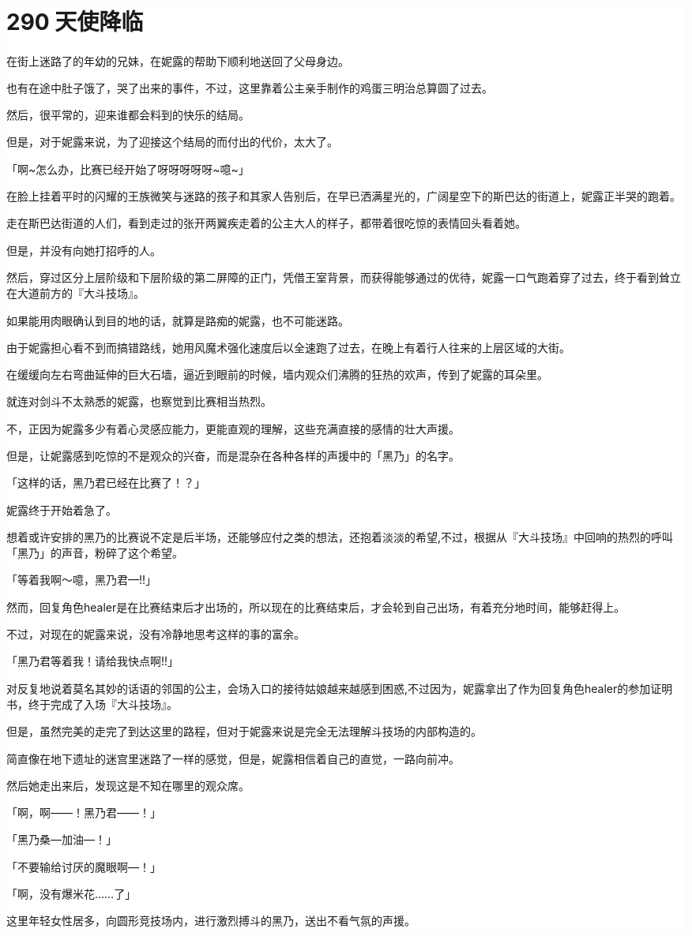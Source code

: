 # 290 天使降临

在街上迷路了的年幼的兄妹，在妮露的帮助下顺利地送回了父母身边。

也有在途中肚子饿了，哭了出来的事件，不过，这里靠着公主亲手制作的鸡蛋三明治总算圆了过去。

然后，很平常的，迎来谁都会料到的快乐的结局。

但是，对于妮露来说，为了迎接这个结局的而付出的代价，太大了。

「啊\~怎么办，比赛已经开始了呀呀呀呀呀\~噫\~」

在脸上挂着平时的闪耀的王族微笑与迷路的孩子和其家人告别后，在早已洒满星光的，广阔星空下的斯巴达的街道上，妮露正半哭的跑着。

走在斯巴达街道的人们，看到走过的张开两翼疾走着的公主大人的样子，都带着很吃惊的表情回头看着她。

但是，并没有向她打招呼的人。

然后，穿过区分上层阶级和下层阶级的第二屏障的正门，凭借王室背景，而获得能够通过的优待，妮露一口气跑着穿了过去，终于看到耸立在大道前方的『大斗技场』。

如果能用肉眼确认到目的地的话，就算是路痴的妮露，也不可能迷路。

由于妮露担心看不到而搞错路线，她用风魔术强化速度后以全速跑了过去，在晚上有着行人往来的上层区域的大街。

在缓缓向左右弯曲延伸的巨大石墙，逼近到眼前的时候，墙内观众们沸腾的狂热的欢声，传到了妮露的耳朵里。

就连对剑斗不太熟悉的妮露，也察觉到比赛相当热烈。

不，正因为妮露多少有着心灵感应能力，更能直观的理解，这些充满直接的感情的壮大声援。

但是，让妮露感到吃惊的不是观众的兴奋，而是混杂在各种各样的声援中的「黑乃」的名字。

「这样的话，黑乃君已经在比赛了！？」

妮露终于开始着急了。

想着或许安排的黑乃的比赛说不定是后半场，还能够应付之类的想法，还抱着淡淡的希望,不过，根据从『大斗技场』中回响的热烈的呼叫「黑乃」的声音，粉碎了这个希望。

「等着我啊～噫，黑乃君—!!」

然而，回复角色healer是在比赛结束后才出场的，所以现在的比赛结束后，才会轮到自己出场，有着充分地时间，能够赶得上。

不过，对现在的妮露来说，没有冷静地思考这样的事的富余。

「黑乃君等着我！请给我快点啊!!」

对反复地说着莫名其妙的话语的邻国的公主，会场入口的接待姑娘越来越感到困惑,不过因为，妮露拿出了作为回复角色healer的参加证明书，终于完成了入场『大斗技场』。

但是，虽然完美的走完了到达这里的路程，但对于妮露来说是完全无法理解斗技场的内部构造的。

简直像在地下遗址的迷宫里迷路了一样的感觉，但是，妮露相信着自己的直觉，一路向前冲。

然后她走出来后，发现这是不知在哪里的观众席。

「啊，啊——！黑乃君——！」

「黑乃桑—加油—！」

「不要输给讨厌的魔眼啊—！」

「啊，没有爆米花……了」

这里年轻女性居多，向圆形竞技场内，进行激烈搏斗的黑乃，送出不看气氛的声援。
